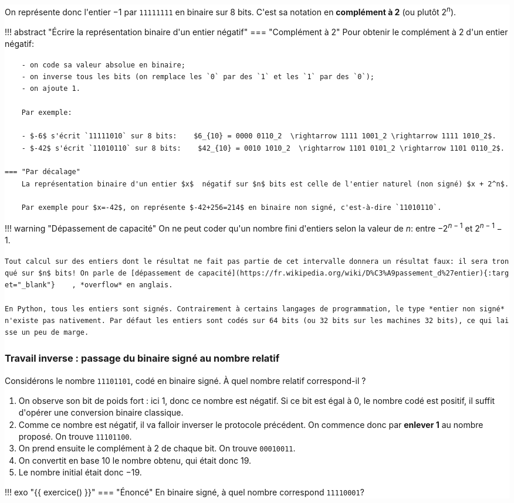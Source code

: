 On représente donc l'entier $-1$ par `11111111` en binaire sur 8 bits. C'est sa notation en **complément à 2** (ou plutôt $2^n$).

!!! abstract "Écrire la représentation binaire d'un entier négatif"
    === "Complément à 2"
        Pour obtenir le complément à 2 d'un entier négatif:

        - on code sa valeur absolue en binaire;
        - on inverse tous les bits (on remplace les `0` par des `1` et les `1` par des `0`);
        - on ajoute 1.

        Par exemple:
        
        - $-6$ s'écrit `11111010` sur 8 bits:    $6_{10} = 0000 0110_2  \rightarrow 1111 1001_2 \rightarrow 1111 1010_2$.
        - $-42$ s'écrit `11010110` sur 8 bits:    $42_{10} = 0010 1010_2  \rightarrow 1101 0101_2 \rightarrow 1101 0110_2$.

    === "Par décalage"
        La représentation binaire d'un entier $x$  négatif sur $n$ bits est celle de l'entier naturel (non signé) $x + 2^n$. 

        Par exemple pour $x=-42$, on représente $-42+256=214$ en binaire non signé, c'est-à-dire `11010110`.

!!! warning "Dépassement de capacité"
    On ne peut coder qu'un nombre fini d'entiers selon la valeur de $n$:  entre $-2^{n-1}$ et $2^{n-1}-1$.

    Tout calcul sur des entiers dont le résultat ne fait pas partie de cet intervalle donnera un résultat faux: il sera tronqué sur $n$ bits! On parle de [dépassement de capacité](https://fr.wikipedia.org/wiki/D%C3%A9passement_d%27entier){:target="_blank"}    , *overflow* en anglais.

    En Python, tous les entiers sont signés. Contrairement à certains langages de programmation, le type *entier non signé* n'existe pas nativement. Par défaut les entiers sont codés sur 64 bits (ou 32 bits sur les machines 32 bits), ce qui laisse un peu de marge.

   


### Travail inverse : passage du binaire signé au nombre relatif

Considérons le nombre `11101101`, codé en binaire signé. À quel nombre relatif correspond-il ?

1. On observe son bit de poids fort : ici 1, donc ce nombre est négatif. Si ce bit est égal à 0, le nombre codé est positif, il suffit d'opérer une conversion binaire classique.
2. Comme ce nombre est négatif, il va falloir inverser le protocole précédent. On commence donc par **enlever 1** au nombre proposé. On trouve `11101100`.
3. On prend ensuite le complément à 2 de chaque bit. On trouve `00010011`.
4. On convertit en base 10 le nombre obtenu, qui était donc 19.
5. Le nombre initial était donc $-19$.

!!! exo "{{ exercice() }}"
    === "Énoncé"
        En binaire signé, à quel nombre correspond `11110001`?

